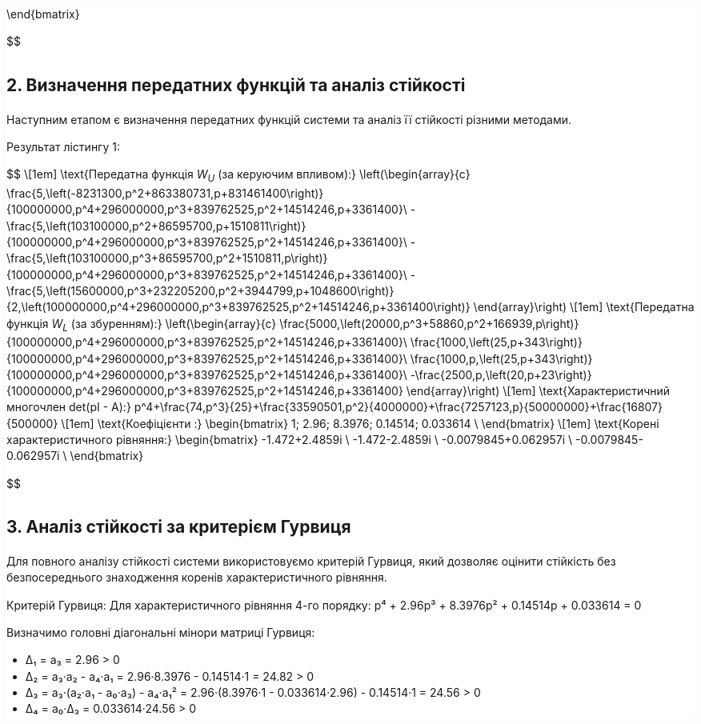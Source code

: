 \end{bmatrix}

$$



## 2. Визначення передатних функцій та аналіз стійкості
Наступним етапом є визначення передатних функцій системи та аналіз її стійкості різними методами.

Результат лістингу 1:

$$
\\[1em] \text{Передатна функція $W_U$ (за керуючим впливом):}
    \left(\begin{array}{c} \frac{5\,\left(-8231300\,p^2+863380731\,p+831461400\right)}{100000000\,p^4+296000000\,p^3+839762525\,p^2+14514246\,p+3361400}\\ -\frac{5\,\left(103100000\,p^2+86595700\,p+1510811\right)}{100000000\,p^4+296000000\,p^3+839762525\,p^2+14514246\,p+3361400}\\ -\frac{5\,\left(103100000\,p^3+86595700\,p^2+1510811\,p\right)}{100000000\,p^4+296000000\,p^3+839762525\,p^2+14514246\,p+3361400}\\ -\frac{5\,\left(15600000\,p^3+232205200\,p^2+3944799\,p+1048600\right)}{2\,\left(100000000\,p^4+296000000\,p^3+839762525\,p^2+14514246\,p+3361400\right)} \end{array}\right)
    \\[1em] \text{Передатна функція $W_L$ (за збуренням):}
    \left(\begin{array}{c} \frac{5000\,\left(20000\,p^3+58860\,p^2+166939\,p\right)}{100000000\,p^4+296000000\,p^3+839762525\,p^2+14514246\,p+3361400}\\ \frac{1000\,\left(25\,p+343\right)}{100000000\,p^4+296000000\,p^3+839762525\,p^2+14514246\,p+3361400}\\ \frac{1000\,p\,\left(25\,p+343\right)}{100000000\,p^4+296000000\,p^3+839762525\,p^2+14514246\,p+3361400}\\ -\frac{2500\,p\,\left(20\,p+23\right)}{100000000\,p^4+296000000\,p^3+839762525\,p^2+14514246\,p+3361400} \end{array}\right)
    \\[1em] \text{Характеристичний многочлен det(pI - A):}
    p^4+\frac{74\,p^3}{25}+\frac{33590501\,p^2}{4000000}+\frac{7257123\,p}{50000000}+\frac{16807}{500000}
    \\[1em] \text{Коефіцієнти :}
    \begin{bmatrix}
    1;        2.96;      8.3976;     0.14514;    0.033614 \\
    \end{bmatrix}
    \\[1em] \text{Корені характеристичного рівняння:}
    \begin{bmatrix}
    -1.472+2.4859i \\
    -1.472-2.4859i \\
    -0.0079845+0.062957i \\
    -0.0079845-0.062957i \\
    \end{bmatrix}

$$

## 3. Аналіз стійкості за критерієм Гурвиця
Для повного аналізу стійкості системи використовуємо критерій Гурвиця, який дозволяє оцінити стійкість без безпосереднього знаходження коренів характеристичного рівняння.

Критерій Гурвиця: Для характеристичного рівняння 4-го порядку:
p⁴ + 2.96p³ + 8.3976p² + 0.14514p + 0.033614 = 0

Визначимо головні діагональні мінори матриці Гурвиця:
- Δ₁ = a₃ = 2.96 > 0
- Δ₂ = a₃·a₂ - a₄·a₁ = 2.96·8.3976 - 0.14514·1 = 24.82 > 0  
- Δ₃ = a₃·(a₂·a₁ - a₀·a₃) - a₄·a₁² = 2.96·(8.3976·1 - 0.033614·2.96) - 0.14514·1 = 24.56 > 0
- Δ₄ = a₀·Δ₃ = 0.033614·24.56 > 0
